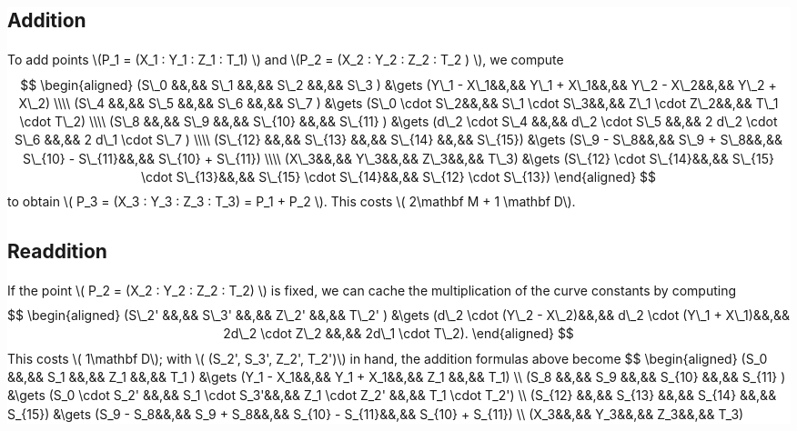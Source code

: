 ## Addition

To add points
\\(P_1 = (X_1 : Y_1 : Z_1 : T_1) \\)
and
\\(P_2 = (X_2 : Y_2 : Z_2 : T_2 ) \\),
we compute
$$
\begin{aligned}
(S\_0 &&,&& S\_1 &&,&& S\_2 &&,&& S\_3 )
&\gets
(Y\_1 - X\_1&&,&& Y\_1 + X\_1&&,&& Y\_2 - X\_2&&,&& Y\_2 + X\_2)
\\\\
(S\_4 &&,&& S\_5 &&,&& S\_6 &&,&& S\_7 )
&\gets
(S\_0 \cdot S\_2&&,&& S\_1 \cdot S\_3&&,&& Z\_1 \cdot Z\_2&&,&& T\_1 \cdot T\_2)
\\\\
(S\_8    &&,&& S\_9    &&,&& S\_{10} &&,&& S\_{11} )
&\gets
(d\_2 \cdot S\_4 &&,&& d\_2 \cdot S\_5 &&,&& 2 d\_2 \cdot S\_6 &&,&& 2 d\_1 \cdot S\_7 )
\\\\
(S\_{12} &&,&& S\_{13} &&,&& S\_{14} &&,&& S\_{15})
&\gets
(S\_9 - S\_8&&,&& S\_9 + S\_8&&,&& S\_{10} - S\_{11}&&,&& S\_{10} + S\_{11})
\\\\
(X\_3&&,&& Y\_3&&,&& Z\_3&&,&& T\_3)
&\gets
(S\_{12} \cdot S\_{14}&&,&& S\_{15} \cdot S\_{13}&&,&& S\_{15} \cdot S\_{14}&&,&& S\_{12} \cdot S\_{13})
\end{aligned}
$$
to obtain \\( P\_3 = (X\_3 : Y\_3 : Z\_3 : T\_3) = P\_1 + P\_2 \\).
This costs \\( 2\mathbf M + 1 \mathbf D\\).

## Readdition

If the point \\( P_2 = (X\_2 : Y\_2 : Z\_2 : T\_2) \\) is fixed, we
can cache the multiplication of the curve constants by computing
$$
\begin{aligned}
(S\_2' &&,&& S\_3' &&,&& Z\_2' &&,&& T\_2' )
&\gets
(d\_2 \cdot (Y\_2 - X\_2)&&,&& d\_2 \cdot (Y\_1 + X\_1)&&,&& 2d\_2 \cdot Z\_2 &&,&& 2d\_1 \cdot T\_2).
\end{aligned}
$$
This costs \\( 1\mathbf D\\); with \\( (S\_2', S\_3', Z\_2', T\_2')\\)
in hand, the addition formulas above become
$$
\begin{aligned}
(S\_0 &&,&& S\_1 &&,&& Z\_1 &&,&& T\_1 )
&\gets
(Y\_1 - X\_1&&,&& Y\_1 + X\_1&&,&& Z\_1 &&,&& T\_1)
\\\\
(S\_8    &&,&& S\_9    &&,&& S\_{10} &&,&& S\_{11} )
&\gets
(S\_0 \cdot S\_2' &&,&& S\_1 \cdot S\_3'&&,&& Z\_1 \cdot Z\_2' &&,&& T\_1 \cdot T\_2')
\\\\
(S\_{12} &&,&& S\_{13} &&,&& S\_{14} &&,&& S\_{15})
&\gets
(S\_9 - S\_8&&,&& S\_9 + S\_8&&,&& S\_{10} - S\_{11}&&,&& S\_{10} + S\_{11})
\\\\
(X\_3&&,&& Y\_3&&,&& Z\_3&&,&& T\_3)